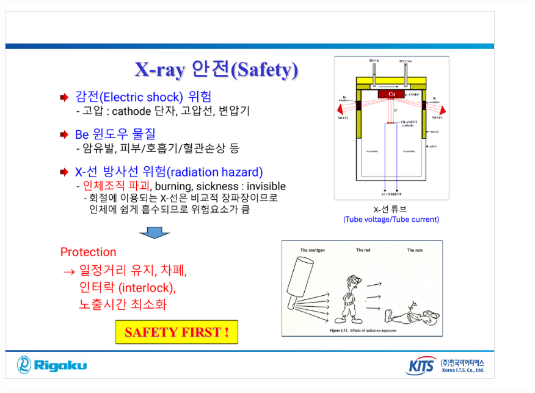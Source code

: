   <img src="/images/pdf-pages/250904-KAIST-KARA-session-1/page-08.png" alt="250904-KAIST-KARA-session-1 - page-08.png" style="width: 100%; max-width: 800px; margin: 10px 0; border: 1px solid #ddd;" onclick="openImageModal(this.src)">